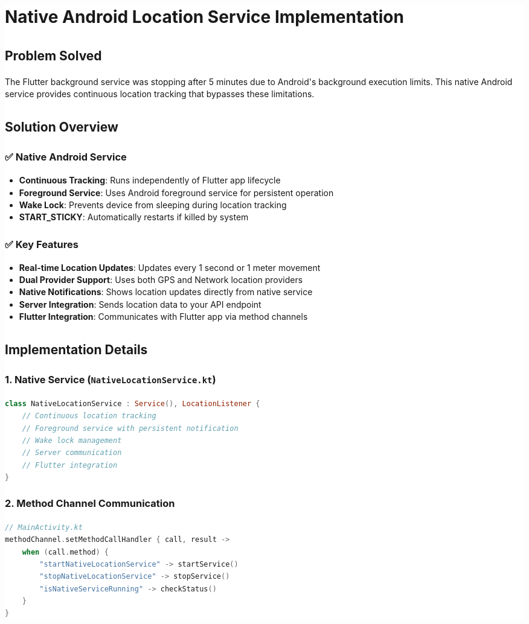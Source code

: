 # Native Android Location Service Implementation

## Problem Solved

The Flutter background service was stopping after 5 minutes due to Android's background execution limits. This native Android service provides continuous location tracking that bypasses these limitations.

## Solution Overview

### ✅ **Native Android Service**
- **Continuous Tracking**: Runs independently of Flutter app lifecycle
- **Foreground Service**: Uses Android foreground service for persistent operation
- **Wake Lock**: Prevents device from sleeping during location tracking
- **START_STICKY**: Automatically restarts if killed by system

### ✅ **Key Features**
- **Real-time Location Updates**: Updates every 1 second or 1 meter movement
- **Dual Provider Support**: Uses both GPS and Network location providers
- **Native Notifications**: Shows location updates directly from native service
- **Server Integration**: Sends location data to your API endpoint
- **Flutter Integration**: Communicates with Flutter app via method channels

## Implementation Details

### 1. Native Service (`NativeLocationService.kt`)
```kotlin
class NativeLocationService : Service(), LocationListener {
    // Continuous location tracking
    // Foreground service with persistent notification
    // Wake lock management
    // Server communication
    // Flutter integration
}
```

### 2. Method Channel Communication
```kotlin
// MainActivity.kt
methodChannel.setMethodCallHandler { call, result ->
    when (call.method) {
        "startNativeLocationService" -> startService()
        "stopNativeLocationService" -> stopService()
        "isNativeServiceRunning" -> checkStatus()
    }
}
```

